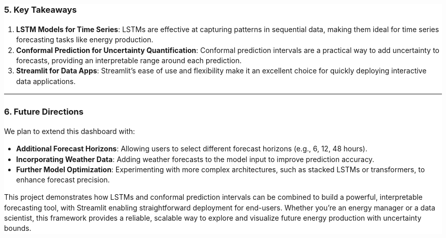 ### 5. Key Takeaways
1. **LSTM Models for Time Series**: LSTMs are effective at capturing patterns in sequential data, making them ideal for time series forecasting tasks like energy production.
2. **Conformal Prediction for Uncertainty Quantification**: Conformal prediction intervals are a practical way to add uncertainty to forecasts, providing an interpretable range around each prediction.
3. **Streamlit for Data Apps**: Streamlit’s ease of use and flexibility make it an excellent choice for quickly deploying interactive data applications.

---

### 6. Future Directions
We plan to extend this dashboard with:
- **Additional Forecast Horizons**: Allowing users to select different forecast horizons (e.g., 6, 12, 48 hours).
- **Incorporating Weather Data**: Adding weather forecasts to the model input to improve prediction accuracy.
- **Further Model Optimization**: Experimenting with more complex architectures, such as stacked LSTMs or transformers, to enhance forecast precision.

This project demonstrates how LSTMs and conformal prediction intervals can be combined to build a powerful, interpretable forecasting tool, with Streamlit enabling straightforward deployment for end-users. Whether you’re an energy manager or a data scientist, this framework provides a reliable, scalable way to explore and visualize future energy production with uncertainty bounds.
